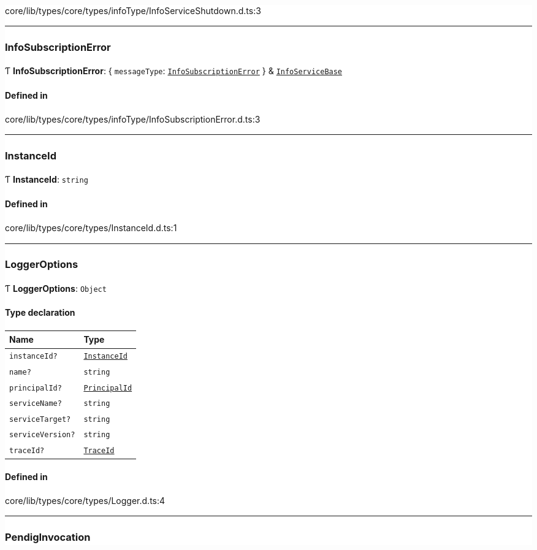 core/lib/types/core/types/infoType/InfoServiceShutdown.d.ts:3

___

### InfoSubscriptionError

Ƭ **InfoSubscriptionError**: { `messageType`: [`InfoSubscriptionError`](../enums/purista_amqpbridge.internal.EBMessageType.md#infosubscriptionerror)  } & [`InfoServiceBase`](purista_amqpbridge.internal.md#infoservicebase)

#### Defined in

core/lib/types/core/types/infoType/InfoSubscriptionError.d.ts:3

___

### InstanceId

Ƭ **InstanceId**: `string`

#### Defined in

core/lib/types/core/types/InstanceId.d.ts:1

___

### LoggerOptions

Ƭ **LoggerOptions**: `Object`

#### Type declaration

| Name | Type |
| :------ | :------ |
| `instanceId?` | [`InstanceId`](purista_amqpbridge.internal.md#instanceid) |
| `name?` | `string` |
| `principalId?` | [`PrincipalId`](purista_amqpbridge.internal.md#principalid) |
| `serviceName?` | `string` |
| `serviceTarget?` | `string` |
| `serviceVersion?` | `string` |
| `traceId?` | [`TraceId`](purista_amqpbridge.internal.md#traceid) |

#### Defined in

core/lib/types/core/types/Logger.d.ts:4

___

### PendigInvocation

